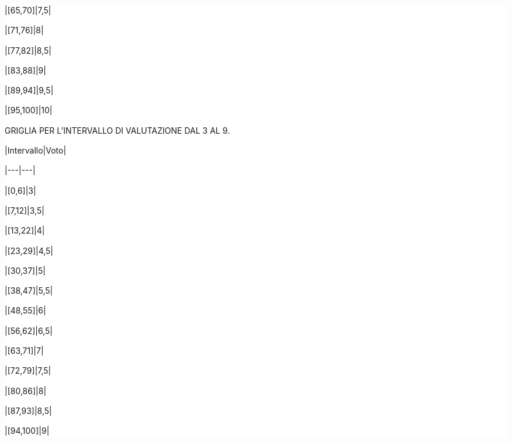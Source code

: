 |[65,70]|7,5|

|[71,76]|8|

|[77,82]|8,5|

|[83,88]|9|

|[89,94]|9,5|

|[95,100]|10|

  

  

GRIGLIA PER L’INTERVALLO DI VALUTAZIONE DAL 3 AL 9.

  

|Intervallo|Voto|

|---|---|

|[0,6]|3|

|[7,12]|3,5|

|[13,22]|4|

|[23,29]|4,5|

|[30,37]|5|

|[38,47]|5,5|

|[48,55]|6|

|[56,62]|6,5|

|[63,71]|7|

|[72,79]|7,5|

|[80,86]|8|

|[87,93]|8,5|

|[94,100]|9|
